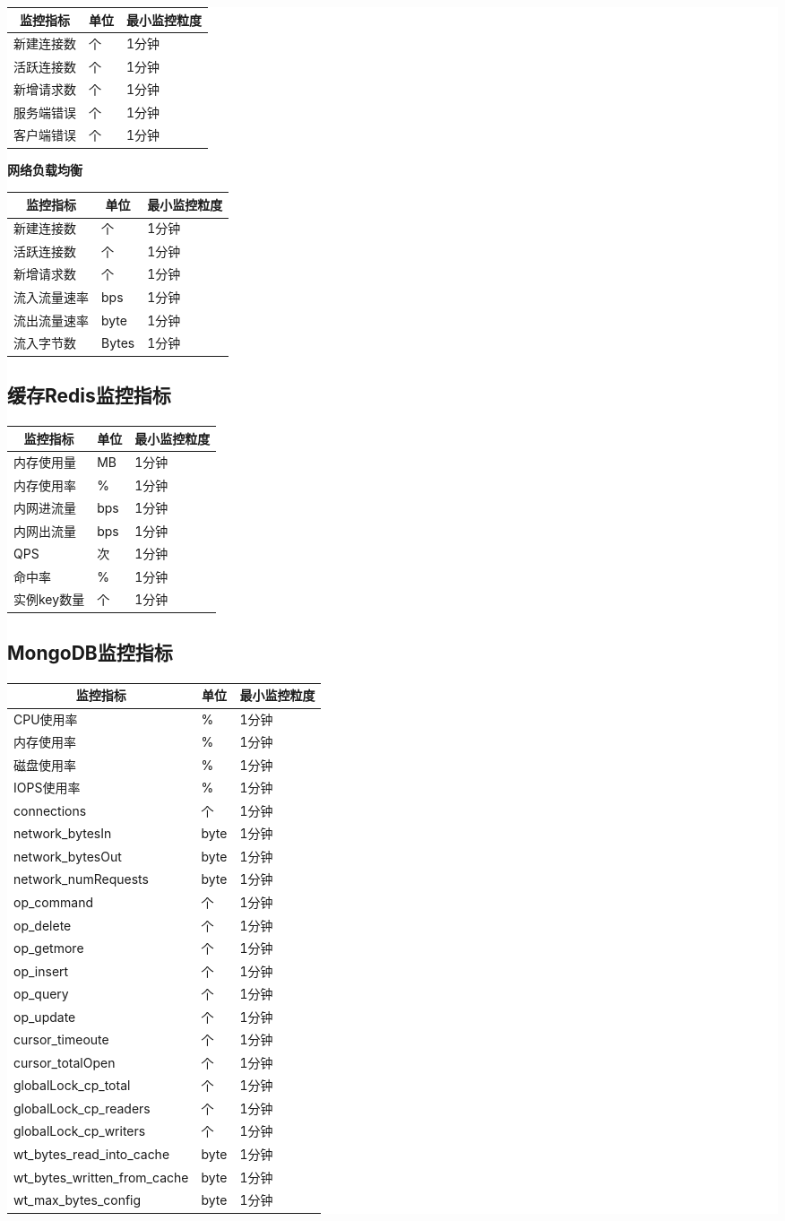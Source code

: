 监控指标 | 单位 |最小监控粒度
---|---|---
新建连接数	|个|	1分钟
活跃连接数	|个|	1分钟
新增请求数	|个|	1分钟
服务端错误	|个|	1分钟
客户端错误	|个|	1分钟

**网络负载均衡**

监控指标 | 单位 |最小监控粒度
---|---|---
新建连接数	|个|	1分钟
活跃连接数	|个|	1分钟
新增请求数	|个|	1分钟
流入流量速率|bps|	1分钟
流出流量速率|byte|	1分钟
流入字节数|Bytes|	1分钟


## 缓存Redis监控指标
监控指标 | 单位 |最小监控粒度
---|---|---
内存使用量 |MB|	1分钟
内存使用率	|%|	1分钟
内网进流量	|bps|	1分钟
内网出流量	|bps|	1分钟
QPS	|次|	1分钟
命中率	|%|	1分钟
实例key数量|个|	1分钟

## MongoDB监控指标
监控指标 | 单位 |最小监控粒度
---|---|---
CPU使用率	|%|	1分钟
内存使用率	|%|	1分钟
磁盘使用率	|%|	1分钟
IOPS使用率	|%|	1分钟
connections|个|1分钟 
network_bytesIn|byte|1分钟 
network_bytesOut|byte|1分钟 
network_numRequests|byte|1分钟 
op_command|个|	1分钟
op_delete|个| 1分钟
op_getmore|个| 1分钟
op_insert|个| 1分钟
op_query|个| 1分钟
op_update|个| 1分钟
cursor_timeoute|个| 1分钟
cursor_totalOpen|个| 1分钟
globalLock_cp_total|个| 1分钟
globalLock_cp_readers|个| 1分钟
globalLock_cp_writers|个| 1分钟
wt_bytes_read_into_cache|byte|1分钟
wt_bytes_written_from_cache|byte|1分钟
wt_max_bytes_config|byte|1分钟
